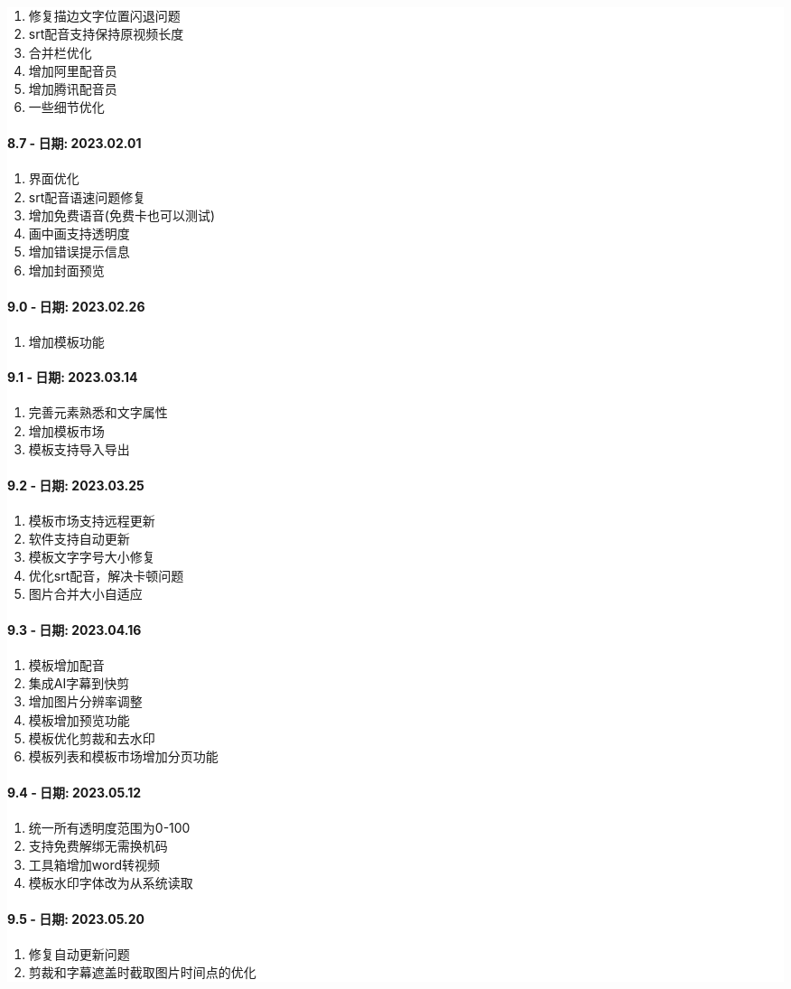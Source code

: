 1. 修复描边文字位置闪退问题
2. srt配音支持保持原视频长度
3. 合并栏优化
4. 增加阿里配音员
5. 增加腾讯配音员
6. 一些细节优化

#### 8.7 - 日期: 2023.02.01

1. 界面优化
2. srt配音语速问题修复
3. 增加免费语音(免费卡也可以测试)
4. 画中画支持透明度
5. 增加错误提示信息
6. 增加封面预览

#### 9.0 - 日期: 2023.02.26

1. 增加模板功能

#### 9.1 - 日期: 2023.03.14

1. 完善元素熟悉和文字属性
2. 增加模板市场
3. 模板支持导入导出

#### 9.2 - 日期: 2023.03.25

1. 模板市场支持远程更新
2. 软件支持自动更新
3. 模板文字字号大小修复
4. 优化srt配音，解决卡顿问题
5. 图片合并大小自适应

#### 9.3 - 日期: 2023.04.16

1. 模板增加配音
2. 集成AI字幕到快剪
3. 增加图片分辨率调整
4. 模板增加预览功能
5. 模板优化剪裁和去水印
2. 模板列表和模板市场增加分页功能


#### 9.4 - 日期: 2023.05.12

1. 统一所有透明度范围为0-100
2. 支持免费解绑无需换机码
3. 工具箱增加word转视频
4. 模板水印字体改为从系统读取

#### 9.5 - 日期: 2023.05.20

1. 修复自动更新问题
2. 剪裁和字幕遮盖时截取图片时间点的优化
